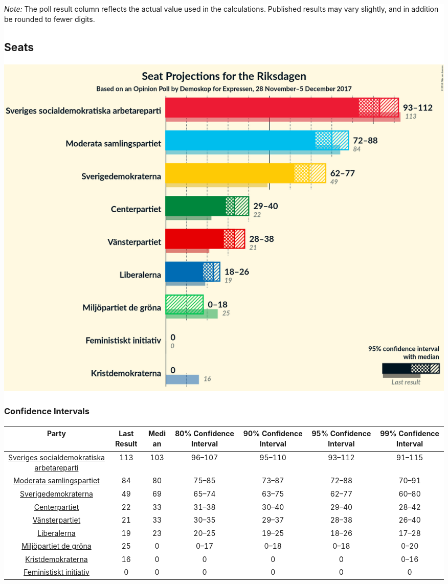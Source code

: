 
*Note:* The poll result column reflects the actual value used in the calculations. Published results may vary slightly, and in addition be rounded to fewer digits.

## Seats

![Graph with seats not yet produced](2017-12-05-Demoskop-seats.png "Seats")

### Confidence Intervals

| Party | Last Result | Median | 80% Confidence Interval | 90% Confidence Interval | 95% Confidence Interval | 99% Confidence Interval |
|:-----:|:-----------:|:------:|:-----------------------:|:-----------------------:|:-----------------------:|:-----------------------:|
| <a href="#sveriges-socialdemokratiska-arbetareparti">Sveriges socialdemokratiska arbetareparti</a> | 113 | 103 | 96–107 |95–110 |93–112 |91–115 |
| <a href="#moderata-samlingspartiet">Moderata samlingspartiet</a> | 84 | 80 | 75–85 |73–87 |72–88 |70–91 |
| <a href="#sverigedemokraterna">Sverigedemokraterna</a> | 49 | 69 | 65–74 |63–75 |62–77 |60–80 |
| <a href="#centerpartiet">Centerpartiet</a> | 22 | 33 | 31–38 |30–40 |29–40 |28–42 |
| <a href="#vänsterpartiet">Vänsterpartiet</a> | 21 | 33 | 30–35 |29–37 |28–38 |26–40 |
| <a href="#liberalerna">Liberalerna</a> | 19 | 23 | 20–25 |19–25 |18–26 |17–28 |
| <a href="#miljöpartiet-de-gröna">Miljöpartiet de gröna</a> | 25 | 0 | 0–17 |0–18 |0–18 |0–20 |
| <a href="#kristdemokraterna">Kristdemokraterna</a> | 16 | 0 | 0 |0 |0 |0–16 |
| <a href="#feministiskt-initiativ">Feministiskt initiativ</a> | 0 | 0 | 0 |0 |0 |0 |
